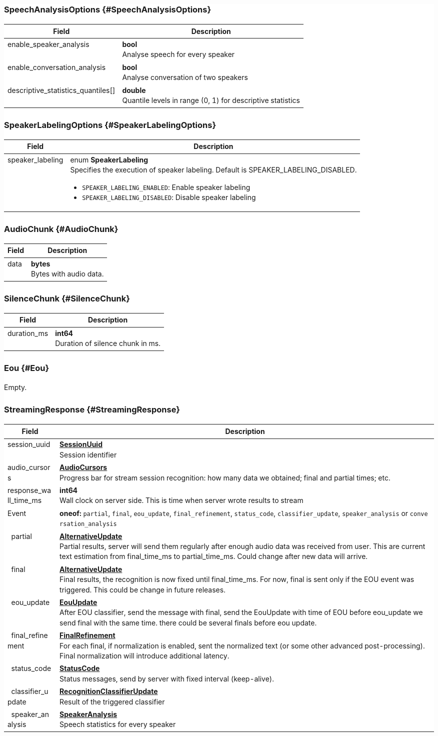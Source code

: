 
### SpeechAnalysisOptions {#SpeechAnalysisOptions}

Field | Description
--- | ---
enable_speaker_analysis | **bool**<br>Analyse speech for every speaker 
enable_conversation_analysis | **bool**<br>Analyse conversation of two speakers 
descriptive_statistics_quantiles[] | **double**<br>Quantile levels in range (0, 1) for descriptive statistics 


### SpeakerLabelingOptions {#SpeakerLabelingOptions}

Field | Description
--- | ---
speaker_labeling | enum **SpeakerLabeling**<br>Specifies the execution of speaker labeling. Default is SPEAKER_LABELING_DISABLED. <ul><li>`SPEAKER_LABELING_ENABLED`: Enable speaker labeling</li><li>`SPEAKER_LABELING_DISABLED`: Disable speaker labeling</li></ul>


### AudioChunk {#AudioChunk}

Field | Description
--- | ---
data | **bytes**<br>Bytes with audio data. 


### SilenceChunk {#SilenceChunk}

Field | Description
--- | ---
duration_ms | **int64**<br>Duration of silence chunk in ms. 


### Eou {#Eou}

Empty.

### StreamingResponse {#StreamingResponse}

Field | Description
--- | ---
session_uuid | **[SessionUuid](#SessionUuid)**<br>Session identifier 
audio_cursors | **[AudioCursors](#AudioCursors)**<br>Progress bar for stream session recognition: how many data we obtained; final and partial times; etc. 
response_wall_time_ms | **int64**<br>Wall clock on server side. This is time when server wrote results to stream 
Event | **oneof:** `partial`, `final`, `eou_update`, `final_refinement`, `status_code`, `classifier_update`, `speaker_analysis` or `conversation_analysis`<br>
&nbsp;&nbsp;partial | **[AlternativeUpdate](#AlternativeUpdate)**<br>Partial results, server will send them regularly after enough audio data was received from user. This are current text estimation from final_time_ms to partial_time_ms. Could change after new data will arrive. 
&nbsp;&nbsp;final | **[AlternativeUpdate](#AlternativeUpdate)**<br>Final results, the recognition is now fixed until final_time_ms. For now, final is sent only if the EOU event was triggered. This could be change in future releases. 
&nbsp;&nbsp;eou_update | **[EouUpdate](#EouUpdate)**<br>After EOU classifier, send the message with final, send the EouUpdate with time of EOU before eou_update we send final with the same time. there could be several finals before eou update. 
&nbsp;&nbsp;final_refinement | **[FinalRefinement](#FinalRefinement)**<br>For each final, if normalization is enabled, sent the normalized text (or some other advanced post-processing). Final normalization will introduce additional latency. 
&nbsp;&nbsp;status_code | **[StatusCode](#StatusCode)**<br>Status messages, send by server with fixed interval (keep-alive). 
&nbsp;&nbsp;classifier_update | **[RecognitionClassifierUpdate](#RecognitionClassifierUpdate)**<br>Result of the triggered classifier 
&nbsp;&nbsp;speaker_analysis | **[SpeakerAnalysis](#SpeakerAnalysis)**<br>Speech statistics for every speaker 